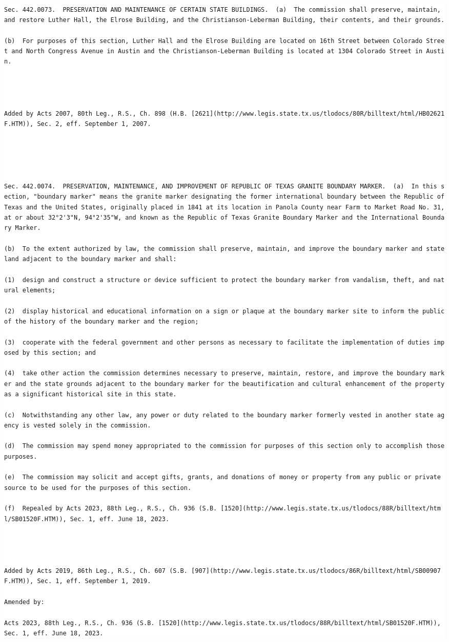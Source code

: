     
    
    Sec. 442.0073.  PRESERVATION AND MAINTENANCE OF CERTAIN STATE BUILDINGS.  (a)  The commission shall preserve, maintain, and restore Luther Hall, the Elrose Building, and the Christianson-Leberman Building, their contents, and their grounds.
    
    (b)  For purposes of this section, Luther Hall and the Elrose Building are located on 16th Street between Colorado Street and North Congress Avenue in Austin and the Christianson-Leberman Building is located at 1304 Colorado Street in Austin.
    
    
    
    
    Added by Acts 2007, 80th Leg., R.S., Ch. 898 (H.B. [2621](http://www.legis.state.tx.us/tlodocs/80R/billtext/html/HB02621F.HTM)), Sec. 2, eff. September 1, 2007.
    
    
    
    
    
    Sec. 442.0074.  PRESERVATION, MAINTENANCE, AND IMPROVEMENT OF REPUBLIC OF TEXAS GRANITE BOUNDARY MARKER.  (a)  In this section, "boundary marker" means the granite marker designating the former international boundary between the Republic of Texas and the United States, originally placed in 1841 at its location in Panola County near Farm to Market Road No. 31, at or about 32°2'3"N, 94°2'35"W, and known as the Republic of Texas Granite Boundary Marker and the International Boundary Marker.
    
    (b)  To the extent authorized by law, the commission shall preserve, maintain, and improve the boundary marker and state land adjacent to the boundary marker and shall:
    
    (1)  design and construct a structure or device sufficient to protect the boundary marker from vandalism, theft, and natural elements;
    
    (2)  display historical and educational information on a sign or plaque at the boundary marker site to inform the public of the history of the boundary marker and the region;
    
    (3)  cooperate with the federal government and other persons as necessary to facilitate the implementation of duties imposed by this section; and
    
    (4)  take other action the commission determines necessary to preserve, maintain, restore, and improve the boundary marker and the state grounds adjacent to the boundary marker for the beautification and cultural enhancement of the property as a significant historical site in this state.
    
    (c)  Notwithstanding any other law, any power or duty related to the boundary marker formerly vested in another state agency is vested solely in the commission.
    
    (d)  The commission may spend money appropriated to the commission for purposes of this section only to accomplish those purposes.
    
    (e)  The commission may solicit and accept gifts, grants, and donations of money or property from any public or private source to be used for the purposes of this section.
    
    (f)  Repealed by Acts 2023, 88th Leg., R.S., Ch. 936 (S.B. [1520](http://www.legis.state.tx.us/tlodocs/88R/billtext/html/SB01520F.HTM)), Sec. 1, eff. June 18, 2023.
    
    
    
    
    Added by Acts 2019, 86th Leg., R.S., Ch. 607 (S.B. [907](http://www.legis.state.tx.us/tlodocs/86R/billtext/html/SB00907F.HTM)), Sec. 1, eff. September 1, 2019.
    
    Amended by: 
    
    Acts 2023, 88th Leg., R.S., Ch. 936 (S.B. [1520](http://www.legis.state.tx.us/tlodocs/88R/billtext/html/SB01520F.HTM)), Sec. 1, eff. June 18, 2023.
    
